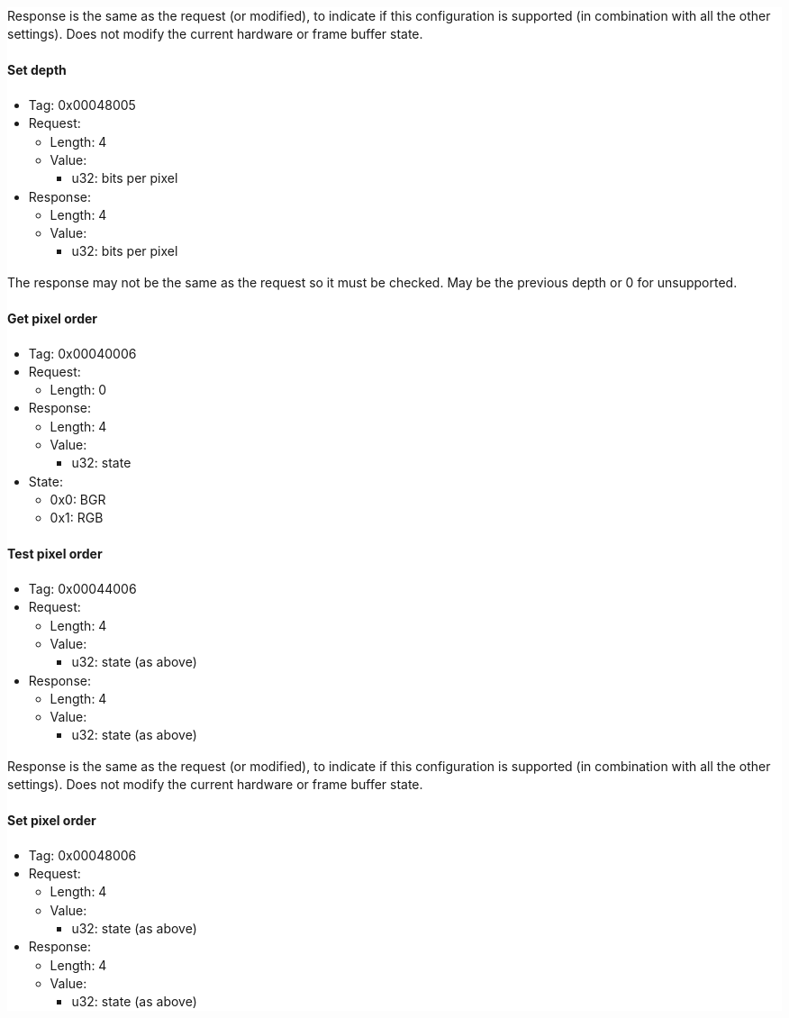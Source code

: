Response is the same as the request (or modified), to indicate if this configuration is supported (in combination with all the other settings). Does not modify the current hardware or frame buffer state.

#### Set depth
 * Tag: 0x00048005
 * Request:
   * Length: 4
   * Value:
     * u32: bits per pixel
 * Response:
   * Length: 4
   * Value:
     * u32: bits per pixel

The response may not be the same as the request so it must be checked. May be the previous depth or 0 for unsupported.

#### Get pixel order
 * Tag: 0x00040006
 * Request:
   * Length: 0
 * Response:
   * Length: 4
   * Value:
     * u32: state
 * State:
   * 0x0: BGR
   * 0x1: RGB

#### Test pixel order
 * Tag: 0x00044006
 * Request:
   * Length: 4
   * Value:
     * u32: state (as above)
 * Response:
   * Length: 4
   * Value:
     * u32: state (as above)

Response is the same as the request (or modified), to indicate if this configuration is supported (in combination with all the other settings). Does not modify the current hardware or frame buffer state.

#### Set pixel order
 * Tag: 0x00048006
 * Request:
   * Length: 4
   * Value:
     * u32: state (as above)
 * Response:
   * Length: 4
   * Value:
     * u32: state (as above)
